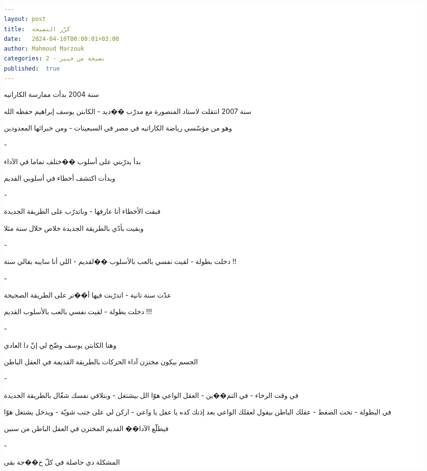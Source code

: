 ```yaml
---
layout: post
title:  كرّر النصيحة
date:   2024-04-10T00:00:01+03:00
author: Mahmoud Marzouk
categories: 2 - نصيحة من خبير
published:  true
---
```

سنة 2004 بدأت ممارسة الكاراتيه

سنة 2007 انتقلت لاستاد المنصورة مع مدرّب ��ديد - الكابتن يوسف إبراهيم
حفظه الله

وهو من مؤسّسي رياضة الكاراتيه في مصر في السبعينات - ومن خبرائها
المعدودين

\-

بدأ يدرّبني على أسلوب ��ختلف تماما في الآداء

وبدأت اكتشف أخطاء في أسلوبي القديم

\-

فبقت الأخطاء أنا عارفها - وباتدرّب على الطريقة الجديدة

وبقيت بأدّي بالطريقة الجديدة خلاص خلال سنة مثلا

\-

دخلت بطولة - لقيت نفسي بالعب بالأسلوب ��لقديم - اللي أنا سايبه بقالي
سنة !!

\-

عدّت سنة تانية - اتدرّبت فيها أ��تر على الطريقة الصحيحة

دخلت بطولة - لقيت نفسي بالعب بالأسلوب القديم !!!

\-

وهنا الكابتن يوسف وضّح لي إنّ دا العادي

الجسم بيكون مختزن آداء الحركات بالطريقة القديمة في العقل
الباطن

\-

في وقت الرخاء - في التم��ين - العقل الواعي هوّا الل بيشتغل - وبتلاقي نفسك
شغّال بالطريقة الجديدة

في البطولة - تحت الضغط - عقلك الباطن بيقول لعقلك الواعي بعد إذنك كده يا
عقل يا واعي - اركن لي على جنب شويّة - ويدخل يشتغل هوّا

فيطلّع الآدا�� القديم المختزن في العقل الباطن من سنين

\-

المشكلة دي حاصلة في كلّ ح��جة بقى
